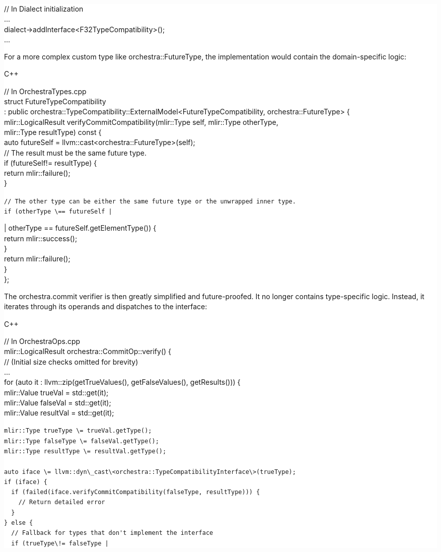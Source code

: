 // In Dialect initialization  
...  
dialect-\>addInterface\<F32TypeCompatibility\>();  
...

For a more complex custom type like orchestra::FutureType, the implementation would contain the domain-specific logic:

C++

// In OrchestraTypes.cpp  
struct FutureTypeCompatibility  
    : public orchestra::TypeCompatibility::ExternalModel\<FutureTypeCompatibility, orchestra::FutureType\> {  
  mlir::LogicalResult verifyCommitCompatibility(mlir::Type self, mlir::Type otherType,  
                                                mlir::Type resultType) const {  
    auto futureSelf \= llvm::cast\<orchestra::FutureType\>(self);  
    // The result must be the same future type.  
    if (futureSelf\!= resultType) {  
      return mlir::failure();  
    }

    // The other type can be either the same future type or the unwrapped inner type.  
    if (otherType \== futureSelf |

| otherType \== futureSelf.getElementType()) {  
      return mlir::success();  
    }  
    return mlir::failure();  
  }  
};

The orchestra.commit verifier is then greatly simplified and future-proofed. It no longer contains type-specific logic. Instead, it iterates through its operands and dispatches to the interface:

C++

// In OrchestraOps.cpp  
mlir::LogicalResult orchestra::CommitOp::verify() {  
  // (Initial size checks omitted for brevity)  
 ...  
  for (auto it : llvm::zip(getTrueValues(), getFalseValues(), getResults())) {  
    mlir::Value trueVal \= std::get(it);  
    mlir::Value falseVal \= std::get(it);  
    mlir::Value resultVal \= std::get(it);

    mlir::Type trueType \= trueVal.getType();  
    mlir::Type falseType \= falseVal.getType();  
    mlir::Type resultType \= resultVal.getType();

    auto iface \= llvm::dyn\_cast\<orchestra::TypeCompatibilityInterface\>(trueType);  
    if (iface) {  
      if (failed(iface.verifyCommitCompatibility(falseType, resultType))) {  
        // Return detailed error  
      }  
    } else {  
      // Fallback for types that don't implement the interface  
      if (trueType\!= falseType |
